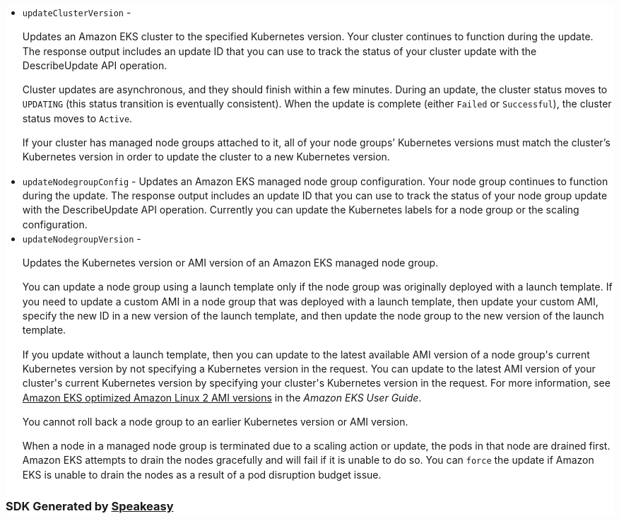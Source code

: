 * `updateClusterVersion` - <p>Updates an Amazon EKS cluster to the specified Kubernetes version. Your cluster continues to function during the update. The response output includes an update ID that you can use to track the status of your cluster update with the <a>DescribeUpdate</a> API operation.</p> <p>Cluster updates are asynchronous, and they should finish within a few minutes. During an update, the cluster status moves to <code>UPDATING</code> (this status transition is eventually consistent). When the update is complete (either <code>Failed</code> or <code>Successful</code>), the cluster status moves to <code>Active</code>.</p> <p>If your cluster has managed node groups attached to it, all of your node groups’ Kubernetes versions must match the cluster’s Kubernetes version in order to update the cluster to a new Kubernetes version.</p>
* `updateNodegroupConfig` - Updates an Amazon EKS managed node group configuration. Your node group continues to function during the update. The response output includes an update ID that you can use to track the status of your node group update with the <a>DescribeUpdate</a> API operation. Currently you can update the Kubernetes labels for a node group or the scaling configuration.
* `updateNodegroupVersion` - <p>Updates the Kubernetes version or AMI version of an Amazon EKS managed node group.</p> <p>You can update a node group using a launch template only if the node group was originally deployed with a launch template. If you need to update a custom AMI in a node group that was deployed with a launch template, then update your custom AMI, specify the new ID in a new version of the launch template, and then update the node group to the new version of the launch template.</p> <p>If you update without a launch template, then you can update to the latest available AMI version of a node group's current Kubernetes version by not specifying a Kubernetes version in the request. You can update to the latest AMI version of your cluster's current Kubernetes version by specifying your cluster's Kubernetes version in the request. For more information, see <a href="https://docs.aws.amazon.com/eks/latest/userguide/eks-linux-ami-versions.html">Amazon EKS optimized Amazon Linux 2 AMI versions</a> in the <i>Amazon EKS User Guide</i>.</p> <p>You cannot roll back a node group to an earlier Kubernetes version or AMI version.</p> <p>When a node in a managed node group is terminated due to a scaling action or update, the pods in that node are drained first. Amazon EKS attempts to drain the nodes gracefully and will fail if it is unable to do so. You can <code>force</code> the update if Amazon EKS is unable to drain the nodes as a result of a pod disruption budget issue.</p>



### SDK Generated by [Speakeasy](https://docs.speakeasyapi.dev/docs/using-speakeasy/client-sdks)
